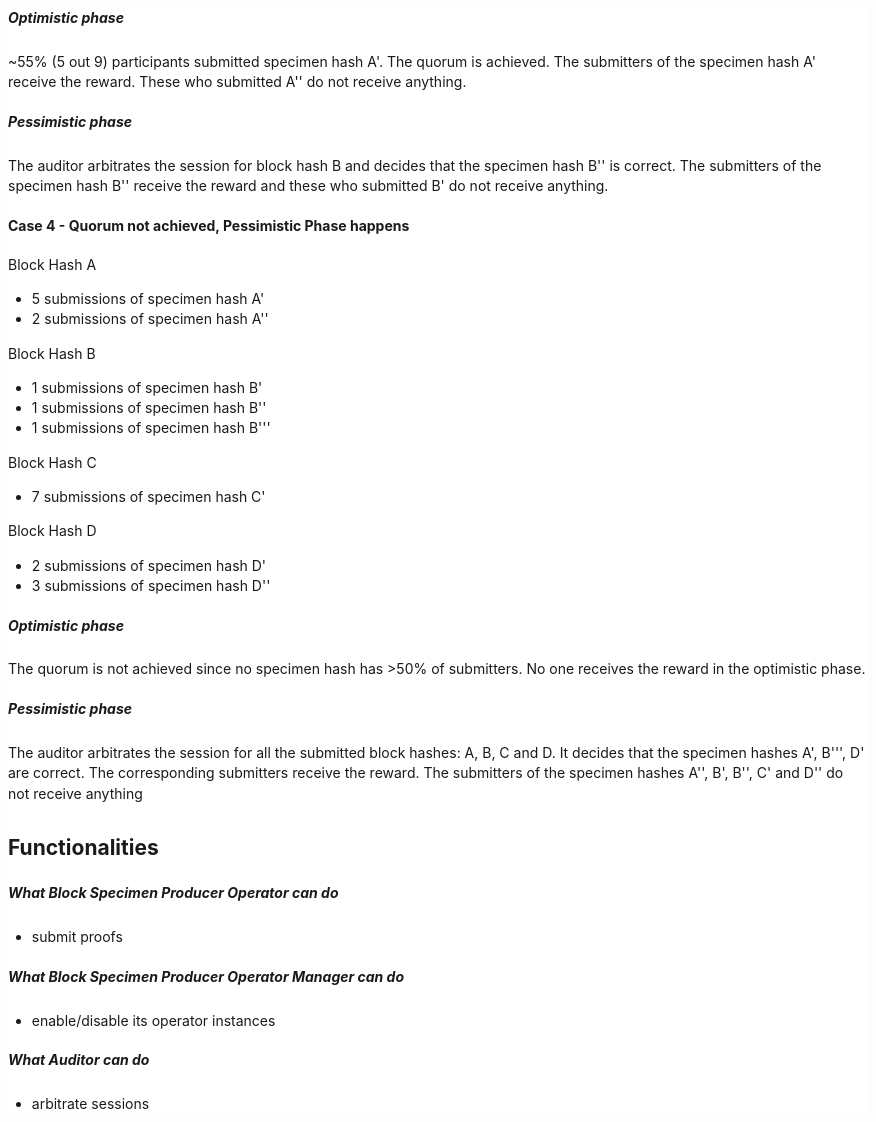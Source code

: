 
##### Optimistic phase

~55% (5 out 9) participants submitted specimen hash A'. The quorum is achieved. The submitters of the specimen hash A' receive the reward. These who submitted A'' do not receive anything. 


##### Pessimistic phase

The auditor arbitrates the session for block hash B and decides that the specimen hash B'' is correct. The submitters of the specimen hash B'' receive the reward and these who submitted B' do not receive anything. 


#### Case 4 - Quorum not achieved, Pessimistic Phase happens

Block Hash A
- 5 submissions of specimen hash A'
- 2 submissions of specimen hash A''

Block Hash B
- 1 submissions of specimen hash B'
- 1 submissions of specimen hash B''
- 1 submissions of specimen hash B'''

Block Hash C
- 7 submissions of specimen hash C'

Block Hash D
- 2 submissions of specimen hash D'
- 3 submissions of specimen hash D''


##### Optimistic phase

The quorum is not achieved since no specimen hash has >50% of submitters. No one receives the reward in the optimistic phase.

##### Pessimistic phase

The auditor arbitrates the session for all the submitted block hashes: A, B, C and D. It decides that the specimen hashes A', B''', D' are correct. The corresponding submitters receive the reward. The submitters of the specimen hashes A'', B', B'', C' and D'' do not receive anything



## Functionalities

##### What Block Specimen Producer Operator can do
- submit proofs 

##### What Block Specimen Producer Operator Manager can do
- enable/disable its operator instances

##### What Auditor can do
- arbitrate sessions
